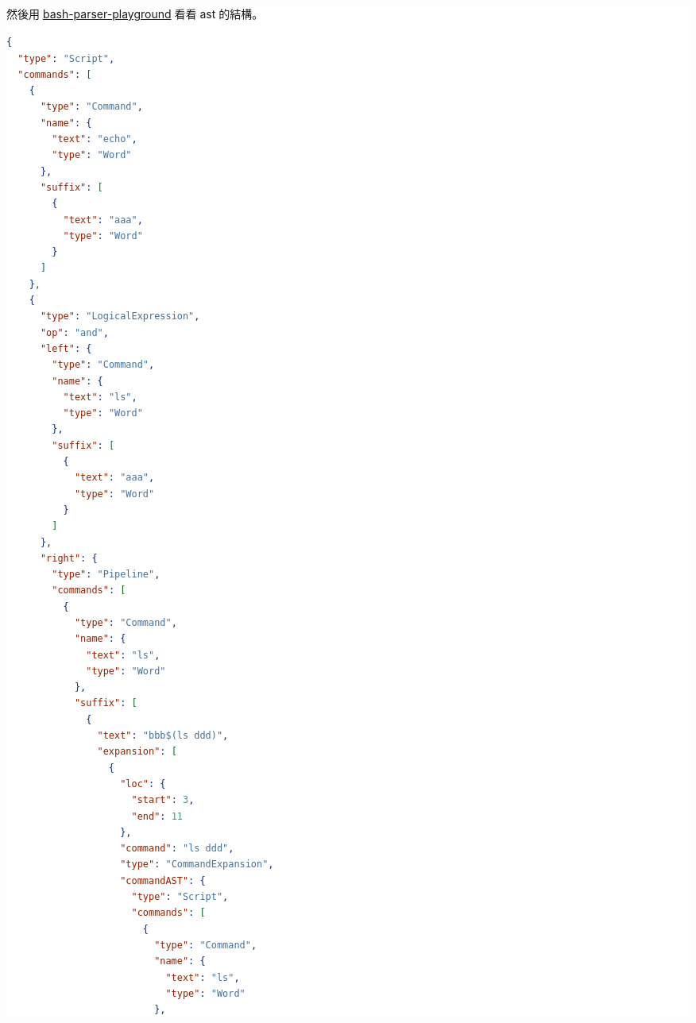 然後用 [bash-parser-playground](https://vorpaljs.github.io/bash-parser-playground/) 看看 ast 的結構。

```json
{
  "type": "Script",
  "commands": [
    {
      "type": "Command",
      "name": {
        "text": "echo",
        "type": "Word"
      },
      "suffix": [
        {
          "text": "aaa",
          "type": "Word"
        }
      ]
    },
    {
      "type": "LogicalExpression",
      "op": "and",
      "left": {
        "type": "Command",
        "name": {
          "text": "ls",
          "type": "Word"
        },
        "suffix": [
          {
            "text": "aaa",
            "type": "Word"
          }
        ]
      },
      "right": {
        "type": "Pipeline",
        "commands": [
          {
            "type": "Command",
            "name": {
              "text": "ls",
              "type": "Word"
            },
            "suffix": [
              {
                "text": "bbb$(ls ddd)",
                "expansion": [
                  {
                    "loc": {
                      "start": 3,
                      "end": 11
                    },
                    "command": "ls ddd",
                    "type": "CommandExpansion",
                    "commandAST": {
                      "type": "Script",
                      "commands": [
                        {
                          "type": "Command",
                          "name": {
                            "text": "ls",
                            "type": "Word"
                          },
```